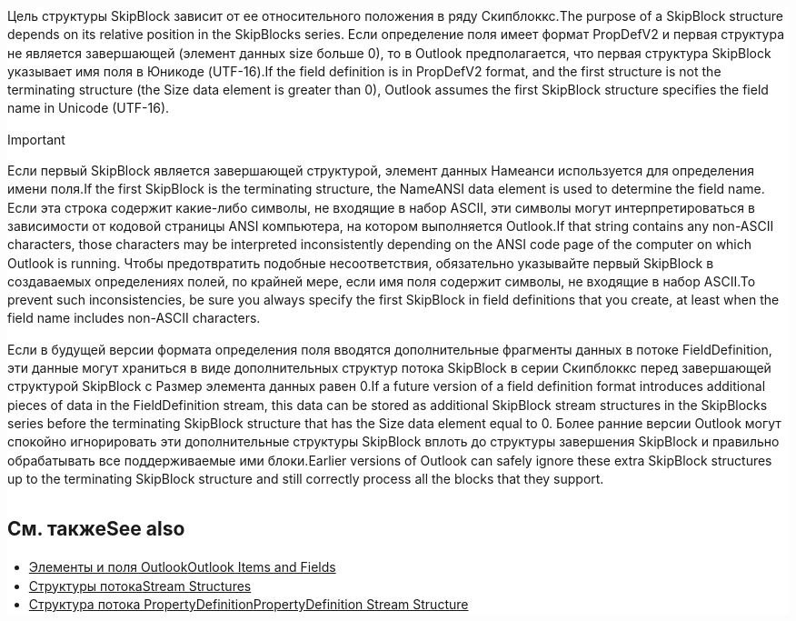    <span data-ttu-id="81b2b-215">Цель структуры SkipBlock зависит от ее относительного положения в ряду Скипблоккс.</span><span class="sxs-lookup"><span data-stu-id="81b2b-215">The purpose of a SkipBlock structure depends on its relative position in the SkipBlocks series.</span></span> <span data-ttu-id="81b2b-216">Если определение поля имеет формат PropDefV2 и первая структура не является завершающей (элемент данных size больше 0), то в Outlook предполагается, что первая структура SkipBlock указывает имя поля в Юникоде (UTF-16).</span><span class="sxs-lookup"><span data-stu-id="81b2b-216">If the field definition is in PropDefV2 format, and the first structure is not the terminating structure (the Size data element is greater than 0), Outlook assumes the first SkipBlock structure specifies the field name in Unicode (UTF-16).</span></span> 
    
   > [!IMPORTANT]
   > <span data-ttu-id="81b2b-217">Если первый SkipBlock является завершающей структурой, элемент данных Намеанси используется для определения имени поля.</span><span class="sxs-lookup"><span data-stu-id="81b2b-217">If the first SkipBlock is the terminating structure, the NameANSI data element is used to determine the field name.</span></span> <span data-ttu-id="81b2b-218">Если эта строка содержит какие-либо символы, не входящие в набор ASCII, эти символы могут интерпретироваться в зависимости от кодовой страницы ANSI компьютера, на котором выполняется Outlook.</span><span class="sxs-lookup"><span data-stu-id="81b2b-218">If that string contains any non-ASCII characters, those characters may be interpreted inconsistently depending on the ANSI code page of the computer on which Outlook is running.</span></span> <span data-ttu-id="81b2b-219">Чтобы предотвратить подобные несоответствия, обязательно указывайте первый SkipBlock в создаваемых определениях полей, по крайней мере, если имя поля содержит символы, не входящие в набор ASCII.</span><span class="sxs-lookup"><span data-stu-id="81b2b-219">To prevent such inconsistencies, be sure you always specify the first SkipBlock in field definitions that you create, at least when the field name includes non-ASCII characters.</span></span> 
  
   <span data-ttu-id="81b2b-220">Если в будущей версии формата определения поля вводятся дополнительные фрагменты данных в потоке FieldDefinition, эти данные могут храниться в виде дополнительных структур потока SkipBlock в серии Скипблоккс перед завершающей структурой SkipBlock с Размер элемента данных равен 0.</span><span class="sxs-lookup"><span data-stu-id="81b2b-220">If a future version of a field definition format introduces additional pieces of data in the FieldDefinition stream, this data can be stored as additional SkipBlock stream structures in the SkipBlocks series before the terminating SkipBlock structure that has the Size data element equal to 0.</span></span> <span data-ttu-id="81b2b-221">Более ранние версии Outlook могут спокойно игнорировать эти дополнительные структуры SkipBlock вплоть до структуры завершения SkipBlock и правильно обрабатывать все поддерживаемые ими блоки.</span><span class="sxs-lookup"><span data-stu-id="81b2b-221">Earlier versions of Outlook can safely ignore these extra SkipBlock structures up to the terminating SkipBlock structure and still correctly process all the blocks that they support.</span></span>
    
## <a name="see-also"></a><span data-ttu-id="81b2b-222">См. также</span><span class="sxs-lookup"><span data-stu-id="81b2b-222">See also</span></span>

- [<span data-ttu-id="81b2b-223">Элементы и поля Outlook</span><span class="sxs-lookup"><span data-stu-id="81b2b-223">Outlook Items and Fields</span></span>](outlook-items-and-fields.md)
- [<span data-ttu-id="81b2b-224">Структуры потока</span><span class="sxs-lookup"><span data-stu-id="81b2b-224">Stream Structures</span></span>](stream-structures.md)
- [<span data-ttu-id="81b2b-225">Структура потока PropertyDefinition</span><span class="sxs-lookup"><span data-stu-id="81b2b-225">PropertyDefinition Stream Structure</span></span>](propertydefinition-stream-structure.md)

